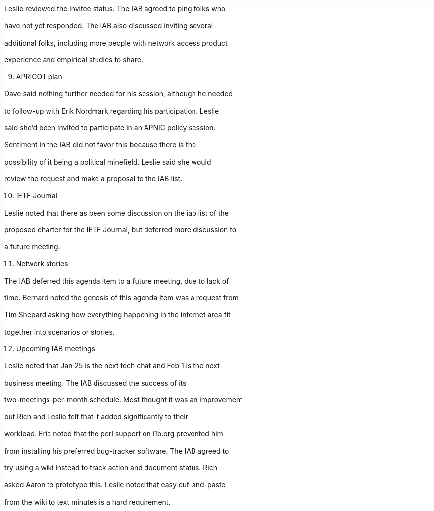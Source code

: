 
Leslie reviewed the invitee status. The IAB agreed to ping folks who  

have not yet responded. The IAB also discussed inviting several  

additional folks, including more people with network access product  

experience and empirical studies to share.


9. APRICOT plan


Dave said nothing further needed for his session, although he needed  

to follow-up with Erik Nordmark regarding his participation. Leslie  

said she’d been invited to participate in an APNIC policy session.  

Sentiment in the IAB did not favor this because there is the  

possibility of it being a political minefield. Leslie said she would  

review the request and make a proposal to the IAB list.


10. IETF Journal


Leslie noted that there as been some discussion on the iab list of the  

proposed charter for the IETF Journal, but deferred more discussion to  

a future meeting.


11. Network stories


The IAB deferred this agenda item to a future meeting, due to lack of  

time. Bernard noted the genesis of this agenda item was a request from  

Tim Shepard asking how everything happening in the internet area fit  

together into scenarios or stories.


12. Upcoming IAB meetings


Leslie noted that Jan 25 is the next tech chat and Feb 1 is the next  

business meeting. The IAB discussed the success of its  

two-meetings-per-month schedule. Most thought it was an improvement  

but Rich and Leslie felt that it added significantly to their  

workload. Eric noted that the perl support on i1b.org prevented him  

from installing his preferred bug-tracker software. The IAB agreed to  

try using a wiki instead to track action and document status. Rich  

asked Aaron to prototype this. Leslie noted that easy cut-and-paste  

from the wiki to text minutes is a hard requirement.
